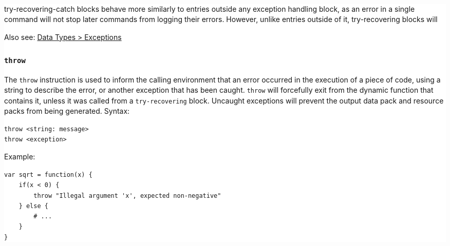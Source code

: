 try-recovering-catch blocks behave more similarly to entries outside any exception handling block, as an error in a single command will not stop later commands from logging their errors. However, unlike entries outside of it, try-recovering blocks will 

Also see: [Data Types > Exceptions]()

### `throw`
The `throw` instruction is used to inform the calling environment that an error occurred in the execution of a piece of code, using a string to describe the error, or another exception that has been caught.
`throw` will forcefully exit from the dynamic function that contains it, unless it was called from a `try-recovering` block.
Uncaught exceptions will prevent the output data pack and resource packs from being generated.
Syntax:
```tdn
throw <string: message>
throw <exception>
```
Example:
```tdn
var sqrt = function(x) {
    if(x < 0) {
        throw "Illegal argument 'x', expected non-negative"
    } else {
        # ...
    }
}
```